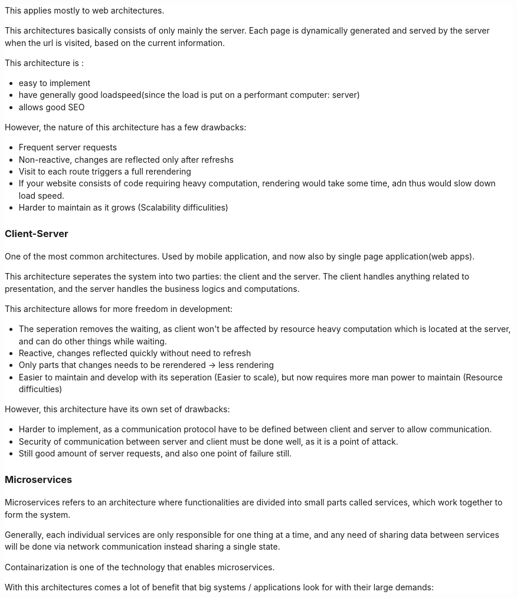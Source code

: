 This applies mostly to web architectures.

This architectures basically consists of only mainly the server. Each page is dynamically generated and served by the server when the url is visited, based on the current information.

This architecture is :

- easy to implement
- have generally good loadspeed(since the load is put on a performant computer: server)
- allows good SEO

However, the nature of this architecture has a few drawbacks:

- Frequent server requests
- Non-reactive, changes are reflected only after refreshs
- Visit to each route triggers a full rerendering
- If your website consists of code requiring heavy computation, rendering would take some time, adn thus would slow down load speed.
- Harder to maintain as it grows (Scalability difficulities)

### Client-Server

One of the most common architectures. Used by mobile application, and now also by single page application(web apps).

This architecture seperates the system into two parties: the client and the server. The client handles anything related to presentation, and the server handles the business logics and computations.

This architecture allows for more freedom in development:

- The seperation removes the waiting, as client won't be affected by resource heavy computation which is located at the server, and can do other things while waiting.
- Reactive, changes reflected quickly without need to refresh
- Only parts that changes needs to be rerendered -> less rendering
- Easier to maintain and develop with its seperation (Easier to scale), but now requires more man power to maintain (Resource difficulties)

However, this architecture have its own set of drawbacks:

- Harder to implement, as a communication protocol have to be defined between client and server to allow communication.
- Security of communication between server and client must be done well, as it is a point of attack.
- Still good amount of server requests, and also one point of failure still.

### Microservices

Microservices refers to an architecture where functionalities are divided into small parts called services, which work together to form the system.

Generally, each individual services are only responsible for one thing at a time, and any need of sharing data between services will be done via network communication instead sharing a single state.

Containarization is one of the technology that enables microservices.

With this architectures comes a lot of benefit that big systems / applications look for with their large demands:
